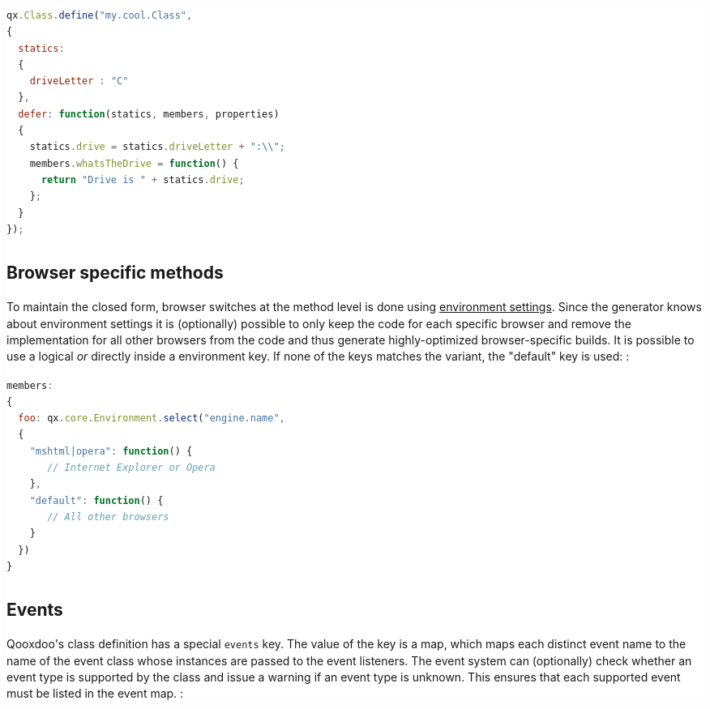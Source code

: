 ```javascript
qx.Class.define("my.cool.Class",
{
  statics:
  {
    driveLetter : "C"
  },
  defer: function(statics, members, properties)
  {
    statics.drive = statics.driveLetter + ":\\";
    members.whatsTheDrive = function() {
      return "Drive is " + statics.drive;
    };
  }
});
```

## Browser specific methods

To maintain the closed form, browser switches at the method level is
done using [environment settings](../core/environment.md). Since the
generator knows about environment settings it is (optionally) possible
to only keep the code for each specific browser and remove the
implementation for all other browsers from the code and thus generate
highly-optimized browser-specific builds. It is possible to use a
logical _or_ directly inside a environment key. If none of the keys
matches the variant, the "default" key is used: :

```javascript
members:
{
  foo: qx.core.Environment.select("engine.name",
  {
    "mshtml|opera": function() {
       // Internet Explorer or Opera
    },
    "default": function() {
       // All other browsers
    }
  })
}
```

## Events

Qooxdoo's class definition has a special `events` key. The value of
the key is a map, which maps each distinct event name to the name of
the event class whose instances are passed to the event listeners. The
event system can (optionally) check whether an event type is supported
by the class and issue a warning if an event type is unknown. This
ensures that each supported event must be listed in the event map. :

